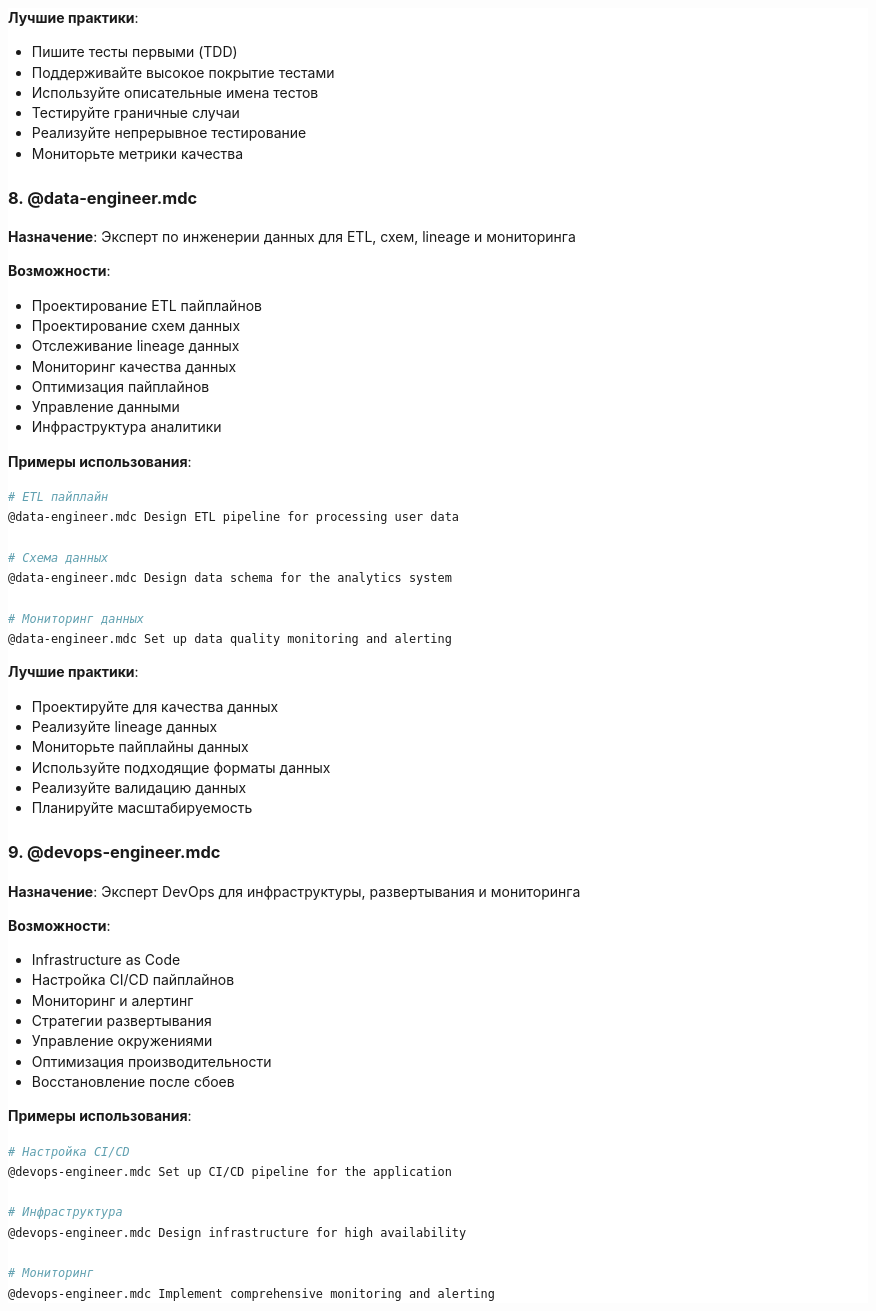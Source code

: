 **Лучшие практики**:
- Пишите тесты первыми (TDD)
- Поддерживайте высокое покрытие тестами
- Используйте описательные имена тестов
- Тестируйте граничные случаи
- Реализуйте непрерывное тестирование
- Мониторьте метрики качества

### 8. @data-engineer.mdc
**Назначение**: Эксперт по инженерии данных для ETL, схем, lineage и мониторинга

**Возможности**:
- Проектирование ETL пайплайнов
- Проектирование схем данных
- Отслеживание lineage данных
- Мониторинг качества данных
- Оптимизация пайплайнов
- Управление данными
- Инфраструктура аналитики

**Примеры использования**:
```bash
# ETL пайплайн
@data-engineer.mdc Design ETL pipeline for processing user data

# Схема данных
@data-engineer.mdc Design data schema for the analytics system

# Мониторинг данных
@data-engineer.mdc Set up data quality monitoring and alerting
```

**Лучшие практики**:
- Проектируйте для качества данных
- Реализуйте lineage данных
- Мониторьте пайплайны данных
- Используйте подходящие форматы данных
- Реализуйте валидацию данных
- Планируйте масштабируемость

### 9. @devops-engineer.mdc
**Назначение**: Эксперт DevOps для инфраструктуры, развертывания и мониторинга

**Возможности**:
- Infrastructure as Code
- Настройка CI/CD пайплайнов
- Мониторинг и алертинг
- Стратегии развертывания
- Управление окружениями
- Оптимизация производительности
- Восстановление после сбоев

**Примеры использования**:
```bash
# Настройка CI/CD
@devops-engineer.mdc Set up CI/CD pipeline for the application

# Инфраструктура
@devops-engineer.mdc Design infrastructure for high availability

# Мониторинг
@devops-engineer.mdc Implement comprehensive monitoring and alerting
```
